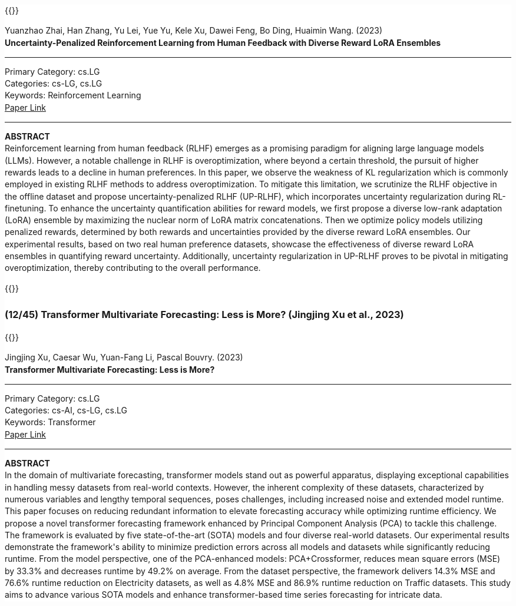 {{<citation>}}

Yuanzhao Zhai, Han Zhang, Yu Lei, Yue Yu, Kele Xu, Dawei Feng, Bo Ding, Huaimin Wang. (2023)  
**Uncertainty-Penalized Reinforcement Learning from Human Feedback with Diverse Reward LoRA Ensembles**  

---
Primary Category: cs.LG  
Categories: cs-LG, cs.LG  
Keywords: Reinforcement Learning  
[Paper Link](http://arxiv.org/abs/2401.00243v1)  

---


**ABSTRACT**  
Reinforcement learning from human feedback (RLHF) emerges as a promising paradigm for aligning large language models (LLMs). However, a notable challenge in RLHF is overoptimization, where beyond a certain threshold, the pursuit of higher rewards leads to a decline in human preferences. In this paper, we observe the weakness of KL regularization which is commonly employed in existing RLHF methods to address overoptimization. To mitigate this limitation, we scrutinize the RLHF objective in the offline dataset and propose uncertainty-penalized RLHF (UP-RLHF), which incorporates uncertainty regularization during RL-finetuning. To enhance the uncertainty quantification abilities for reward models, we first propose a diverse low-rank adaptation (LoRA) ensemble by maximizing the nuclear norm of LoRA matrix concatenations. Then we optimize policy models utilizing penalized rewards, determined by both rewards and uncertainties provided by the diverse reward LoRA ensembles. Our experimental results, based on two real human preference datasets, showcase the effectiveness of diverse reward LoRA ensembles in quantifying reward uncertainty. Additionally, uncertainty regularization in UP-RLHF proves to be pivotal in mitigating overoptimization, thereby contributing to the overall performance.

{{</citation>}}


### (12/45) Transformer Multivariate Forecasting: Less is More? (Jingjing Xu et al., 2023)

{{<citation>}}

Jingjing Xu, Caesar Wu, Yuan-Fang Li, Pascal Bouvry. (2023)  
**Transformer Multivariate Forecasting: Less is More?**  

---
Primary Category: cs.LG  
Categories: cs-AI, cs-LG, cs.LG  
Keywords: Transformer  
[Paper Link](http://arxiv.org/abs/2401.00230v1)  

---


**ABSTRACT**  
In the domain of multivariate forecasting, transformer models stand out as powerful apparatus, displaying exceptional capabilities in handling messy datasets from real-world contexts. However, the inherent complexity of these datasets, characterized by numerous variables and lengthy temporal sequences, poses challenges, including increased noise and extended model runtime. This paper focuses on reducing redundant information to elevate forecasting accuracy while optimizing runtime efficiency. We propose a novel transformer forecasting framework enhanced by Principal Component Analysis (PCA) to tackle this challenge. The framework is evaluated by five state-of-the-art (SOTA) models and four diverse real-world datasets. Our experimental results demonstrate the framework's ability to minimize prediction errors across all models and datasets while significantly reducing runtime. From the model perspective, one of the PCA-enhanced models: PCA+Crossformer, reduces mean square errors (MSE) by 33.3% and decreases runtime by 49.2% on average. From the dataset perspective, the framework delivers 14.3% MSE and 76.6% runtime reduction on Electricity datasets, as well as 4.8% MSE and 86.9% runtime reduction on Traffic datasets. This study aims to advance various SOTA models and enhance transformer-based time series forecasting for intricate data.
